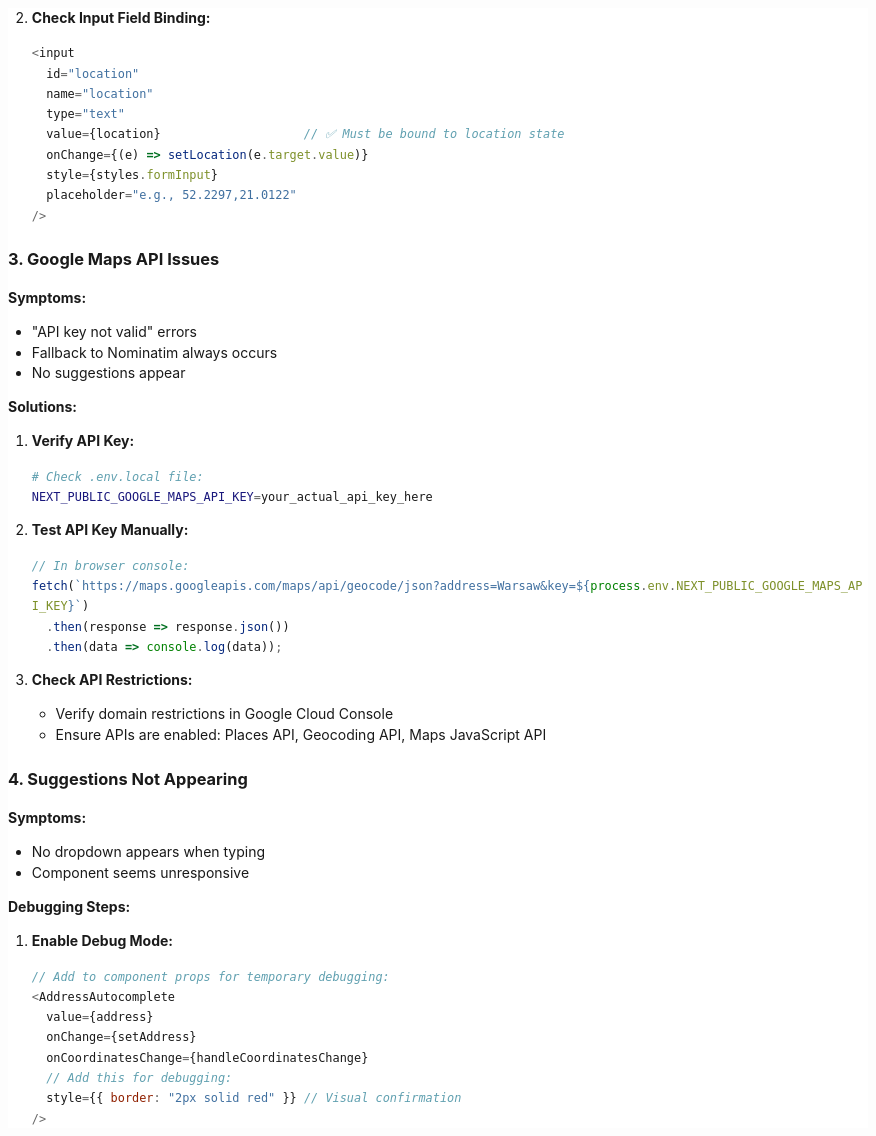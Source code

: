 2. **Check Input Field Binding:**
   ```javascript
   <input
     id="location"
     name="location"
     type="text"
     value={location}                    // ✅ Must be bound to location state
     onChange={(e) => setLocation(e.target.value)}
     style={styles.formInput}
     placeholder="e.g., 52.2297,21.0122"
   />
   ```

### 3. Google Maps API Issues

**Symptoms:**
- "API key not valid" errors
- Fallback to Nominatim always occurs
- No suggestions appear

**Solutions:**

1. **Verify API Key:**
   ```bash
   # Check .env.local file:
   NEXT_PUBLIC_GOOGLE_MAPS_API_KEY=your_actual_api_key_here
   ```

2. **Test API Key Manually:**
   ```javascript
   // In browser console:
   fetch(`https://maps.googleapis.com/maps/api/geocode/json?address=Warsaw&key=${process.env.NEXT_PUBLIC_GOOGLE_MAPS_API_KEY}`)
     .then(response => response.json())
     .then(data => console.log(data));
   ```

3. **Check API Restrictions:**
   - Verify domain restrictions in Google Cloud Console
   - Ensure APIs are enabled: Places API, Geocoding API, Maps JavaScript API

### 4. Suggestions Not Appearing

**Symptoms:**
- No dropdown appears when typing
- Component seems unresponsive

**Debugging Steps:**

1. **Enable Debug Mode:**
   ```javascript
   // Add to component props for temporary debugging:
   <AddressAutocomplete
     value={address}
     onChange={setAddress}
     onCoordinatesChange={handleCoordinatesChange}
     // Add this for debugging:
     style={{ border: "2px solid red" }} // Visual confirmation
   />
   ```
